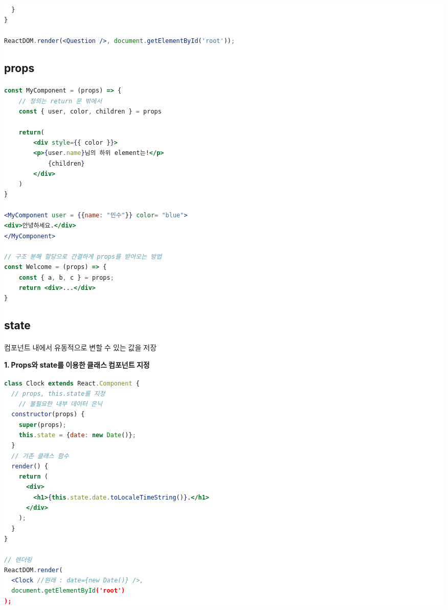 ```jsx
  }
}

ReactDOM.render(<Question />, document.getElementById('root'));
```

## props  

```jsx
const MyComponent = (props) => {
    // 정의는 return 문 밖에서
    const { user, color, children } = props  
    
    return(
    	<div style={{ color }}>
        <p>{user.name}님의 하위 element는!</p>
            {children}
        </div>
    )
}

<MyComponent user = {{name: "민수"}} color= "blue">
<div>안녕하세요.</div>
</MyComponent>  

// 구조 분해 할당으로 간결하게 props를 받아오는 방법
const Welcome = (props) => {
    const { a, b, c } = props;
    return <div>...</div>
}
```

## state

컴포넌트 내에서 유동적으로 변할 수 있는 값을 저장

**1. Props와 state를 이용한 클래스 컴포넌트 지정**

```jsx
class Clock extends React.Component {
  // props, this.state를 지정
    // 불필요한 내부 데이터 은닉
  constructor(props) {
    super(props);
    this.state = {date: new Date()};
  }
  // 기존 클래스 함수
  render() {
    return (
      <div>
        <h1>{this.state.date.toLocaleTimeString()}.</h1>
      </div>
    );
  }
}

// 렌더링
ReactDOM.render(
  <Clock //원래 : date={new Date()} />,
  document.getElementById('root')
);
```
